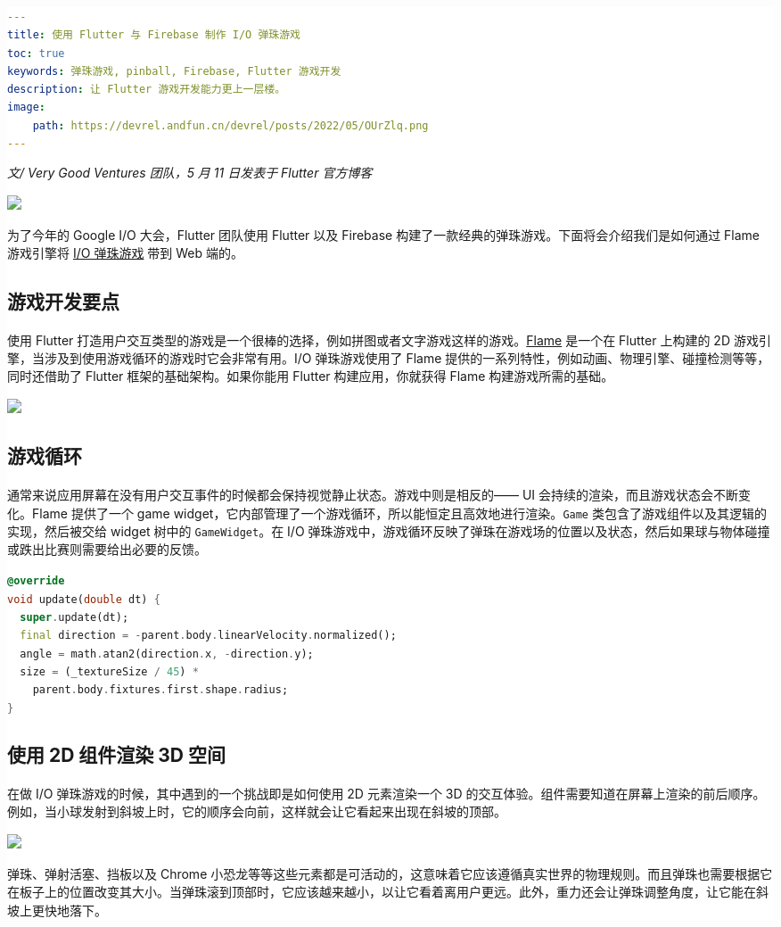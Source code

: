 ```yaml
---
title: 使用 Flutter 与 Firebase 制作 I/O 弹珠游戏
toc: true
keywords: 弹珠游戏, pinball, Firebase, Flutter 游戏开发
description: 让 Flutter 游戏开发能力更上一层楼。
image:
    path: https://devrel.andfun.cn/devrel/posts/2022/05/OUrZlq.png
---
```


*文/ Very Good Ventures 团队，5 月 11 日发表于 Flutter 官方博客*

![](https://devrel.andfun.cn/devrel/posts/2022/05/OUrZlq.png)

为了今年的 Google I/O 大会，Flutter 团队使用 Flutter 以及 Firebase 构建了一款经典的弹珠游戏。下面将会介绍我们是如何通过 Flame 游戏引擎将 [I/O 弹珠游戏](https://pinball.flutter.dev/ "I/O 弹珠游戏主页") 带到 Web 端的。

## 游戏开发要点

使用 Flutter 打造用户交互类型的游戏是一个很棒的选择，例如拼图或者文字游戏这样的游戏。[Flame](https://docs.flame-engine.org/ "Flame 开发文档主页") 是一个在 Flutter 上构建的 2D 游戏引擎，当涉及到使用游戏循环的游戏时它会非常有用。I/O 弹珠游戏使用了 Flame 提供的一系列特性，例如动画、物理引擎、碰撞检测等等，同时还借助了 Flutter 框架的基础架构。如果你能用 Flutter 构建应用，你就获得 Flame 构建游戏所需的基础。

![](https://devrel.andfun.cn/devrel/posts/2022/05/8Qcwcy.jpg)

## 游戏循环

通常来说应用屏幕在没有用户交互事件的时候都会保持视觉静止状态。游戏中则是相反的—— UI 会持续的渲染，而且游戏状态会不断变化。Flame 提供了一个 game widget，它内部管理了一个游戏循环，所以能恒定且高效地进行渲染。`Game` 类包含了游戏组件以及其逻辑的实现，然后被交给 widget 树中的 `GameWidget`。在 I/O 弹珠游戏中，游戏循环反映了弹珠在游戏场的位置以及状态，然后如果球与物体碰撞或跌出比赛则需要给出必要的反馈。


```dart
@override
void update(double dt) {
  super.update(dt);
  final direction = -parent.body.linearVelocity.normalized();
  angle = math.atan2(direction.x, -direction.y);
  size = (_textureSize / 45) * 
    parent.body.fixtures.first.shape.radius;
}
```

## 使用 2D 组件渲染 3D 空间

在做 I/O 弹珠游戏的时候，其中遇到的一个挑战即是如何使用 2D 元素渲染一个 3D 的交互体验。组件需要知道在屏幕上渲染的前后顺序。例如，当小球发射到斜坡上时，它的顺序会向前，这样就会让它看起来出现在斜坡的顶部。

![](https://devrel.andfun.cn/devrel/posts/2022/05/Ko46wg.jpg)

弹珠、弹射活塞、挡板以及 Chrome 小恐龙等等这些元素都是可活动的，这意味着它应该遵循真实世界的物理规则。而且弹珠也需要根据它在板子上的位置改变其大小。当弹珠滚到顶部时，它应该越来越小，以让它看着离用户更远。此外，重力还会让弹珠调整角度，让它能在斜坡上更快地落下。
